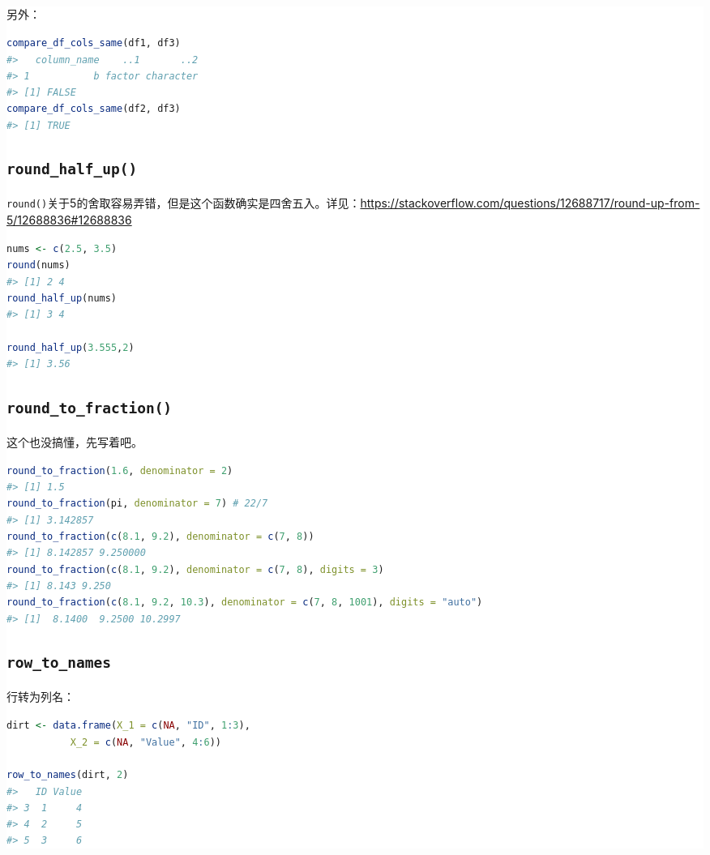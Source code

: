 另外：

```r
compare_df_cols_same(df1, df3)
#>   column_name    ..1       ..2
#> 1           b factor character
#> [1] FALSE
compare_df_cols_same(df2, df3)
#> [1] TRUE
```

## `round_half_up()`

`round()`关于5的舍取容易弄错，但是这个函数确实是四舍五入。详见：https://stackoverflow.com/questions/12688717/round-up-from-5/12688836#12688836

```r
nums <- c(2.5, 3.5)
round(nums)
#> [1] 2 4
round_half_up(nums)
#> [1] 3 4

round_half_up(3.555,2)
#> [1] 3.56
```

## `round_to_fraction()`

这个也没搞懂，先写着吧。

```r
round_to_fraction(1.6, denominator = 2)
#> [1] 1.5
round_to_fraction(pi, denominator = 7) # 22/7
#> [1] 3.142857
round_to_fraction(c(8.1, 9.2), denominator = c(7, 8))
#> [1] 8.142857 9.250000
round_to_fraction(c(8.1, 9.2), denominator = c(7, 8), digits = 3)
#> [1] 8.143 9.250
round_to_fraction(c(8.1, 9.2, 10.3), denominator = c(7, 8, 1001), digits = "auto")
#> [1]  8.1400  9.2500 10.2997
```

## `row_to_names`

行转为列名：

```r
dirt <- data.frame(X_1 = c(NA, "ID", 1:3),
           X_2 = c(NA, "Value", 4:6))

row_to_names(dirt, 2)
#>   ID Value
#> 3  1     4
#> 4  2     5
#> 5  3     6
```
